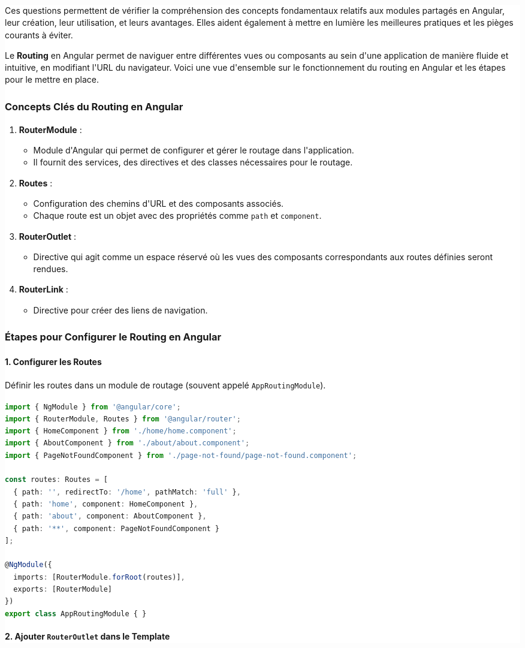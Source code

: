 Ces questions permettent de vérifier la compréhension des concepts fondamentaux relatifs aux modules partagés en Angular, leur création, leur utilisation, et leurs avantages. Elles aident également à mettre en lumière les meilleures pratiques et les pièges courants à éviter.


Le **Routing** en Angular permet de naviguer entre différentes vues ou composants au sein d'une application de manière fluide et intuitive, en modifiant l'URL du navigateur. Voici une vue d'ensemble sur le fonctionnement du routing en Angular et les étapes pour le mettre en place.

### Concepts Clés du Routing en Angular

1. **RouterModule** : 
   - Module d'Angular qui permet de configurer et gérer le routage dans l'application.
   - Il fournit des services, des directives et des classes nécessaires pour le routage.

2. **Routes** :
   - Configuration des chemins d'URL et des composants associés.
   - Chaque route est un objet avec des propriétés comme `path` et `component`.

3. **RouterOutlet** :
   - Directive qui agit comme un espace réservé où les vues des composants correspondants aux routes définies seront rendues.

4. **RouterLink** :
   - Directive pour créer des liens de navigation.

### Étapes pour Configurer le Routing en Angular

#### 1. Configurer les Routes

Définir les routes dans un module de routage (souvent appelé `AppRoutingModule`).

```typescript
import { NgModule } from '@angular/core';
import { RouterModule, Routes } from '@angular/router';
import { HomeComponent } from './home/home.component';
import { AboutComponent } from './about/about.component';
import { PageNotFoundComponent } from './page-not-found/page-not-found.component';

const routes: Routes = [
  { path: '', redirectTo: '/home', pathMatch: 'full' },
  { path: 'home', component: HomeComponent },
  { path: 'about', component: AboutComponent },
  { path: '**', component: PageNotFoundComponent }
];

@NgModule({
  imports: [RouterModule.forRoot(routes)],
  exports: [RouterModule]
})
export class AppRoutingModule { }
```

#### 2. Ajouter `RouterOutlet` dans le Template

